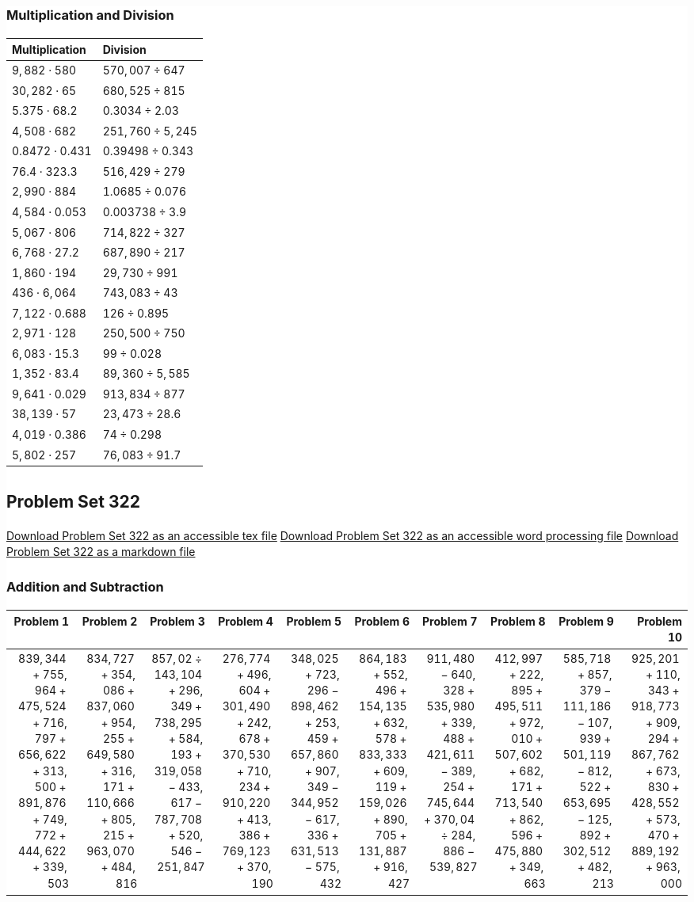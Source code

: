
### Multiplication and Division

| Multiplication | Division |
|:---- |:---- |
|$9,882\cdot580$ |$570,007÷647$ |
|$30,282\cdot65$ |$680,525÷815$ |
|$5.375\cdot68.2$ |$0.3034÷2.03$ |
|$4,508\cdot682$ |$251,760÷5,245$ |
|$0.8472\cdot0.431$ |$0.39498÷0.343$ |
|$76.4\cdot323.3$ |$516,429÷279$ |
|$2,990\cdot884$ |$1.0685÷0.076$ |
|$4,584\cdot0.053$ |$0.003738÷3.9$ |
|$5,067\cdot806$ |$714,822÷327$ |
|$6,768\cdot27.2$ |$687,890÷217$ |
|$1,860\cdot194$ |$29,730÷991$ |
|$436\cdot6,064$ |$743,083÷43$ |
|$7,122\cdot0.688$ |$126÷0.895$ |
|$2,971\cdot128$ |$250,500÷750$ |
|$6,083\cdot15.3$ |$99÷0.028$ |
|$1,352\cdot83.4$ |$89,360÷5,585$ |
|$9,641\cdot0.029$ |$913,834÷877$ |
|$38,139\cdot57$ |$23,473÷28.6$ |
|$4,019\cdot0.386$ |$74÷0.298$ |
|$5,802\cdot257$ |$76,083÷91.7$ |
## Problem Set 322
[Download Problem Set 322 as an accessible tex file](./files/ProblemSet0322.tex) [Download Problem Set 322 as an accessible word processing file](./files/ProblemSet0322.docx) [Download Problem Set 322 as a markdown file](./files/ProblemSet0322.md)

### Addition and Subtraction

| Problem 1 |Problem 2 |Problem 3| Problem 4 | Problem 5 | Problem 6 |Problem 7 |Problem 8 | Problem 9| Problem 10|
|---:|---:|---:|---:|---:|---:|---:|---:|---:|---:|
|$839,344+755,964+475,524+716,797+656,622+313,500+891,876+749,772+444,622+339,503$|$834,727+354,086+837,060+954,255+649,580+316,171+110,666+805,215+963,070+484,816$|$857,02÷143,104+296,349+738,295+584,193+319,058-433,617-787,708+520,546-251,847$|$276,774+496,604+301,490+242,678+370,530+710,234+910,220+413,386+769,123+370,190$|$348,025+723,296-898,462+253,459+657,860+907,349-344,952-617,336+631,513-575,432$|$864,183+552,496+154,135+632,578+833,333+609,119+159,026+890,705+131,887+916,427$|$911,480-640,328+535,980+339,488+421,611-389,254+745,644+370,04÷284,886-539,827$|$412,997+222,895+495,511+972,010+507,602+682,171+713,540+862,596+475,880+349,663$|$585,718+857,379-111,186-107,939+501,119-812,522+653,695-125,892+302,512+482,213$|$925,201+110,343+918,773+909,294+867,762+673,830+428,552+573,470+889,192+963,000$|
